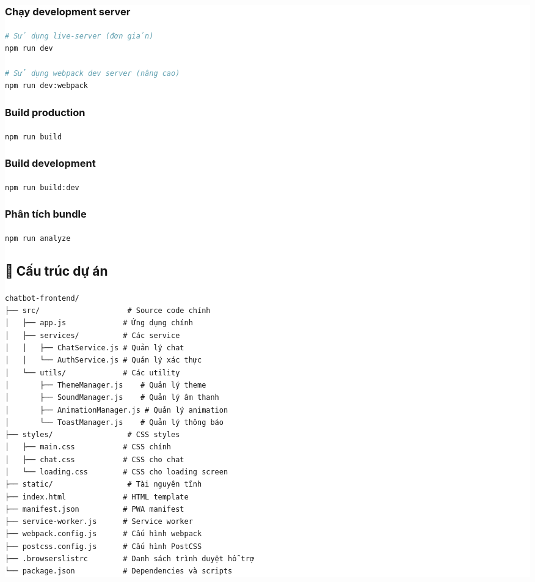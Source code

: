 ### Chạy development server
```bash
# Sử dụng live-server (đơn giản)
npm run dev

# Sử dụng webpack dev server (nâng cao)
npm run dev:webpack
```

### Build production
```bash
npm run build
```

### Build development
```bash
npm run build:dev
```

### Phân tích bundle
```bash
npm run analyze
```

## 📁 Cấu trúc dự án

```
chatbot-frontend/
├── src/                    # Source code chính
│   ├── app.js             # Ứng dụng chính
│   ├── services/          # Các service
│   │   ├── ChatService.js # Quản lý chat
│   │   └── AuthService.js # Quản lý xác thực
│   └── utils/             # Các utility
│       ├── ThemeManager.js    # Quản lý theme
│       ├── SoundManager.js    # Quản lý âm thanh
│       ├── AnimationManager.js # Quản lý animation
│       └── ToastManager.js    # Quản lý thông báo
├── styles/                 # CSS styles
│   ├── main.css           # CSS chính
│   ├── chat.css           # CSS cho chat
│   └── loading.css        # CSS cho loading screen
├── static/                 # Tài nguyên tĩnh
├── index.html             # HTML template
├── manifest.json          # PWA manifest
├── service-worker.js      # Service worker
├── webpack.config.js      # Cấu hình webpack
├── postcss.config.js      # Cấu hình PostCSS
├── .browserslistrc        # Danh sách trình duyệt hỗ trợ
└── package.json           # Dependencies và scripts
```
